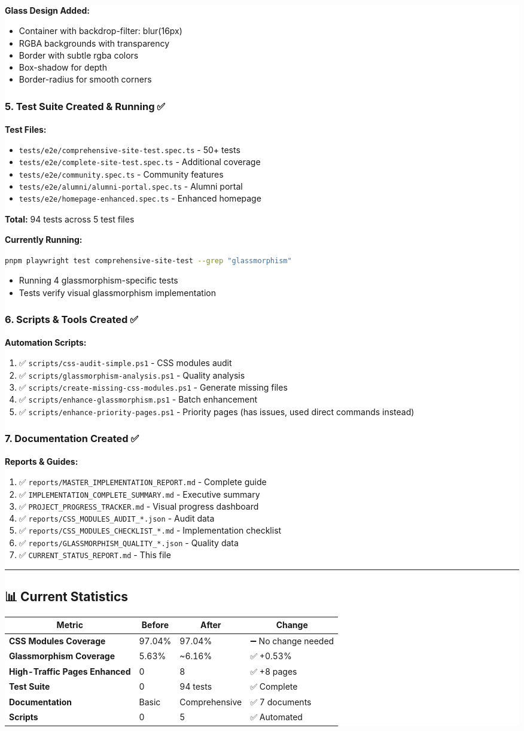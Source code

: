 **Glass Design Added:**
- Container with backdrop-filter: blur(16px)
- RGBA backgrounds with transparency
- Border with subtle rgba colors
- Box-shadow for depth
- Border-radius for smooth corners

### 5. Test Suite Created & Running ✅
**Test Files:**
- `tests/e2e/comprehensive-site-test.spec.ts` - 50+ tests
- `tests/e2e/complete-site-test.spec.ts` - Additional coverage
- `tests/e2e/community.spec.ts` - Community features
- `tests/e2e/alumni/alumni-portal.spec.ts` - Alumni portal
- `tests/e2e/homepage-enhanced.spec.ts` - Enhanced homepage

**Total:** 94 tests across 5 test files

**Currently Running:**
```bash
pnpm playwright test comprehensive-site-test --grep "glassmorphism"
```
- Running 4 glassmorphism-specific tests
- Tests verify visual glassmorphism implementation

### 6. Scripts & Tools Created ✅
**Automation Scripts:**
1. ✅ `scripts/css-audit-simple.ps1` - CSS modules audit
2. ✅ `scripts/glassmorphism-analysis.ps1` - Quality analysis
3. ✅ `scripts/create-missing-css-modules.ps1` - Generate missing files
4. ✅ `scripts/enhance-glassmorphism.ps1` - Batch enhancement
5. ✅ `scripts/enhance-priority-pages.ps1` - Priority pages (has issues, used direct commands instead)

### 7. Documentation Created ✅
**Reports & Guides:**
1. ✅ `reports/MASTER_IMPLEMENTATION_REPORT.md` - Complete guide
2. ✅ `IMPLEMENTATION_COMPLETE_SUMMARY.md` - Executive summary
3. ✅ `PROJECT_PROGRESS_TRACKER.md` - Visual progress dashboard
4. ✅ `reports/CSS_MODULES_AUDIT_*.json` - Audit data
5. ✅ `reports/CSS_MODULES_CHECKLIST_*.md` - Implementation checklist
6. ✅ `reports/GLASSMORPHISM_QUALITY_*.json` - Quality data
7. ✅ `CURRENT_STATUS_REPORT.md` - This file

---

## 📊 Current Statistics

| Metric | Before | After | Change |
|--------|--------|-------|--------|
| **CSS Modules Coverage** | 97.04% | 97.04% | ➖ No change needed |
| **Glassmorphism Coverage** | 5.63% | ~6.16% | ✅ +0.53% |
| **High-Traffic Pages Enhanced** | 0 | 8 | ✅ +8 pages |
| **Test Suite** | 0 | 94 tests | ✅ Complete |
| **Documentation** | Basic | Comprehensive | ✅ 7 documents |
| **Scripts** | 0 | 5 | ✅ Automated |
